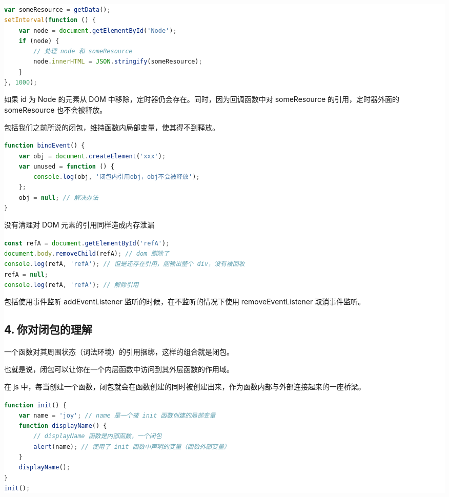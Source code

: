 ```js
var someResource = getData();
setInterval(function () {
    var node = document.getElementById('Node');
    if (node) {
        // 处理 node 和 someResource
        node.innerHTML = JSON.stringify(someResource);
    }
}, 1000);
```

如果 id 为 Node 的元素从 DOM 中移除，定时器仍会存在。同时，因为回调函数中对 someResource 的引用，定时器外面的 someResource 也不会被释放。

包括我们之前所说的闭包，维持函数内局部变量，使其得不到释放。

```js
function bindEvent() {
    var obj = document.createElement('xxx');
    var unused = function () {
        console.log(obj, '闭包内引用obj，obj不会被释放');
    };
    obj = null; // 解决办法
}
```

没有清理对 DOM 元素的引用同样造成内存泄漏

```js
const refA = document.getElementById('refA');
document.body.removeChild(refA); // dom 删除了
console.log(refA, 'refA'); // 但是还存在引用，能输出整个 div，没有被回收
refA = null;
console.log(refA, 'refA'); // 解除引用
```

包括使用事件监听 addEventListener 监听的时候，在不监听的情况下使用 removeEventListener 取消事件监听。

## 4. 你对闭包的理解

一个函数对其周围状态（词法环境）的引用捆绑，这样的组合就是闭包。

也就是说，闭包可以让你在一个内层函数中访问到其外层函数的作用域。

在 js 中，每当创建一个函数，闭包就会在函数创建的同时被创建出来，作为函数内部与外部连接起来的一座桥梁。

```js
function init() {
    var name = 'joy'; // name 是一个被 init 函数创建的局部变量
    function displayName() {
        // displayName 函数是内部函数，一个闭包
        alert(name); // 使用了 init 函数中声明的变量（函数外部变量）
    }
    displayName();
}
init();
```
